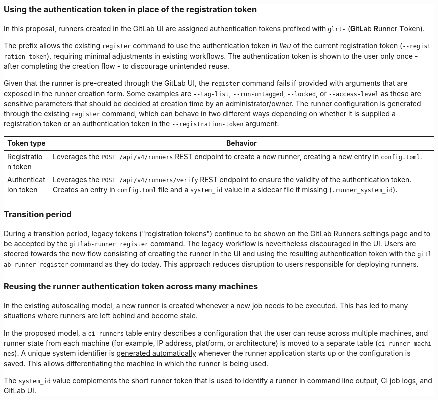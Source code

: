 ### Using the authentication token in place of the registration token


In this proposal, runners created in the GitLab UI are assigned
[authentication tokens](../../../security/token_overview.md#runner-authentication-tokens-also-called-runner-tokens)
prefixed with `glrt-` (**G**it**L**ab **R**unner **T**oken).

The prefix allows the existing `register` command to use the authentication token _in lieu_
of the current registration token (`--registration-token`), requiring minimal adjustments in
existing workflows.
The authentication token is shown to the user only once - after completing the creation flow - to
discourage unintended reuse.

Given that the runner is pre-created through the GitLab UI, the `register` command fails if
provided with arguments that are exposed in the runner creation form.
Some examples are `--tag-list`, `--run-untagged`, `--locked`, or `--access-level` as these are
sensitive parameters that should be decided at creation time by an administrator/owner.
The runner configuration is generated through the existing `register` command, which can behave in
two different ways depending on whether it is supplied a registration token or an authentication
token in the `--registration-token` argument:

| Token type | Behavior |
| ---------- | -------- |
| [Registration token](../../../security/token_overview.md#runner-authentication-tokens-also-called-runner-tokens) | Leverages the `POST /api/v4/runners` REST endpoint to create a new runner, creating a new entry in `config.toml`. |
| [Authentication token](../../../security/token_overview.md#runner-authentication-tokens-also-called-runner-tokens) | Leverages the `POST /api/v4/runners/verify` REST endpoint to ensure the validity of the authentication token. Creates an entry in `config.toml` file and a `system_id` value in a sidecar file if missing (`.runner_system_id`). |

### Transition period

During a transition period, legacy tokens ("registration tokens") continue to be shown on the
GitLab Runners settings page and to be accepted by the `gitlab-runner register` command.
The legacy workflow is nevertheless discouraged in the UI.
Users are steered towards the new flow consisting of creating the runner in the UI and using the
resulting authentication token with the `gitlab-runner register` command as they do today.
This approach reduces disruption to users responsible for deploying runners.

### Reusing the runner authentication token across many machines

In the existing autoscaling model, a new runner is created whenever a new job needs to be executed.
This has led to many situations where runners are left behind and become stale.

In the proposed model, a `ci_runners` table entry describes a configuration that the user can reuse
across multiple machines, and runner state from each machine (for example, IP address, platform,
or architecture) is moved to a separate table (`ci_runner_machines`).
A unique system identifier is [generated automatically](#generating-a-system_id-value) whenever the
runner application starts up or the configuration is saved.
This allows differentiating the machine in which the runner is being used.

The `system_id` value complements the short runner token that is used to identify a runner in
command line output, CI job logs, and GitLab UI.
